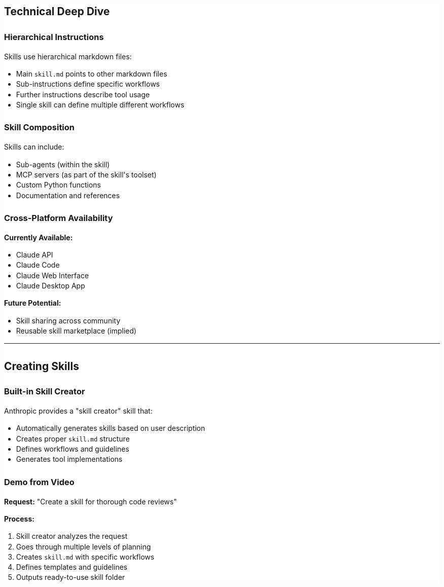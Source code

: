 
## Technical Deep Dive

### Hierarchical Instructions

Skills use hierarchical markdown files:
- Main `skill.md` points to other markdown files
- Sub-instructions define specific workflows
- Further instructions describe tool usage
- Single skill can define multiple different workflows

### Skill Composition

Skills can include:
- Sub-agents (within the skill)
- MCP servers (as part of the skill's toolset)
- Custom Python functions
- Documentation and references

### Cross-Platform Availability

**Currently Available:**
- Claude API
- Claude Code
- Claude Web Interface
- Claude Desktop App

**Future Potential:**
- Skill sharing across community
- Reusable skill marketplace (implied)

---

## Creating Skills

### Built-in Skill Creator

Anthropic provides a "skill creator" skill that:
- Automatically generates skills based on user description
- Creates proper `skill.md` structure
- Defines workflows and guidelines
- Generates tool implementations

### Demo from Video

**Request:** "Create a skill for thorough code reviews"

**Process:**
1. Skill creator analyzes the request
2. Goes through multiple levels of planning
3. Creates `skill.md` with specific workflows
4. Defines templates and guidelines
5. Outputs ready-to-use skill folder
